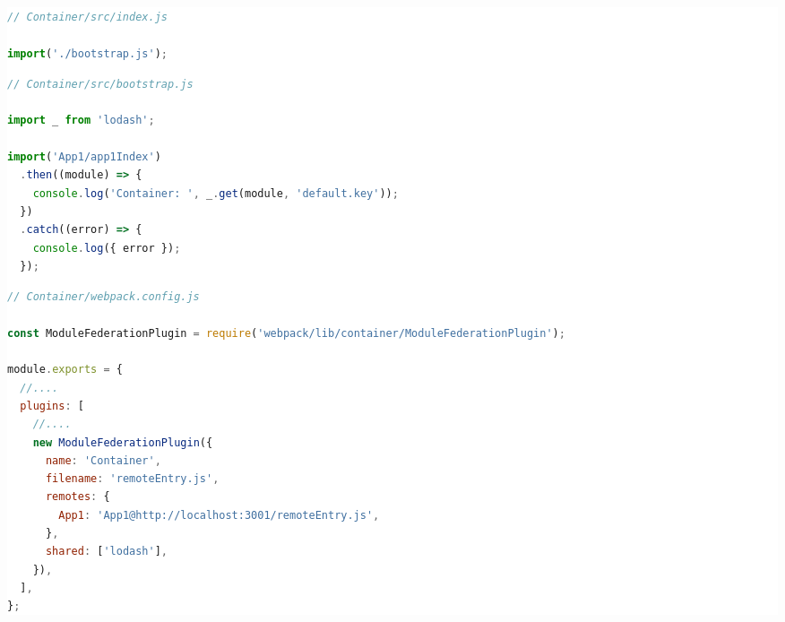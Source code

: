 ```js
// Container/src/index.js

import('./bootstrap.js');
```

```js
// Container/src/bootstrap.js

import _ from 'lodash';

import('App1/app1Index')
  .then((module) => {
    console.log('Container: ', _.get(module, 'default.key'));
  })
  .catch((error) => {
    console.log({ error });
  });
```

```js
// Container/webpack.config.js

const ModuleFederationPlugin = require('webpack/lib/container/ModuleFederationPlugin');

module.exports = {
  //....
  plugins: [
    //....
    new ModuleFederationPlugin({
      name: 'Container',
      filename: 'remoteEntry.js',
      remotes: {
        App1: 'App1@http://localhost:3001/remoteEntry.js',
      },
      shared: ['lodash'],
    }),
  ],
};
```

</div>
